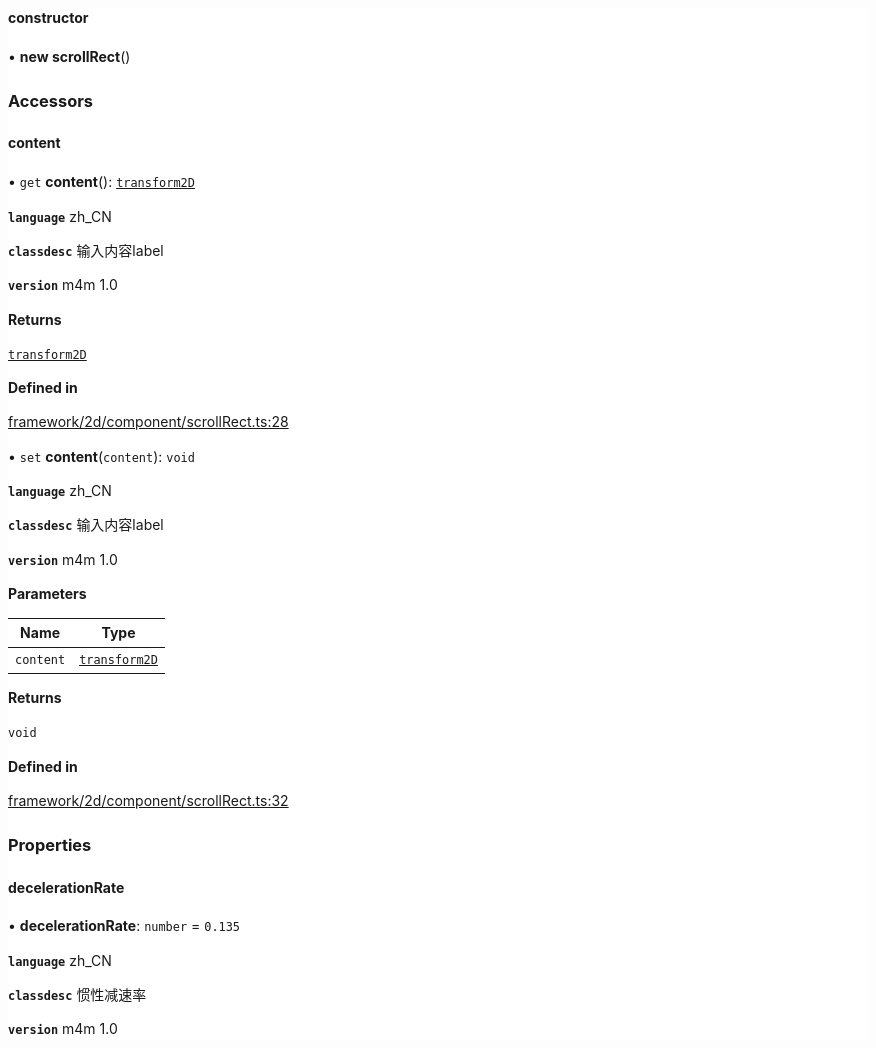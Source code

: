 #### constructor

• **new scrollRect**()

### Accessors

#### content

• `get` **content**(): [`transform2D`](m4m.framework.transform2D.md)

**`language`** zh\_CN

**`classdesc`** 输入内容label

**`version`** m4m 1.0

**Returns**

[`transform2D`](m4m.framework.transform2D.md)

**Defined in**

[framework/2d/component/scrollRect.ts:28](https://github.com/meta4d-me/meta4d-engine/blob/cf6bfe6/src/framework/2d/component/scrollRect.ts#L28)

• `set` **content**(`content`): `void`

**`language`** zh\_CN

**`classdesc`** 输入内容label

**`version`** m4m 1.0

**Parameters**

| Name      | Type                                          |
| --------- | --------------------------------------------- |
| `content` | [`transform2D`](m4m.framework.transform2D.md) |

**Returns**

`void`

**Defined in**

[framework/2d/component/scrollRect.ts:32](https://github.com/meta4d-me/meta4d-engine/blob/cf6bfe6/src/framework/2d/component/scrollRect.ts#L32)

### Properties

#### decelerationRate

• **decelerationRate**: `number` = `0.135`

**`language`** zh\_CN

**`classdesc`** 惯性减速率

**`version`** m4m 1.0
